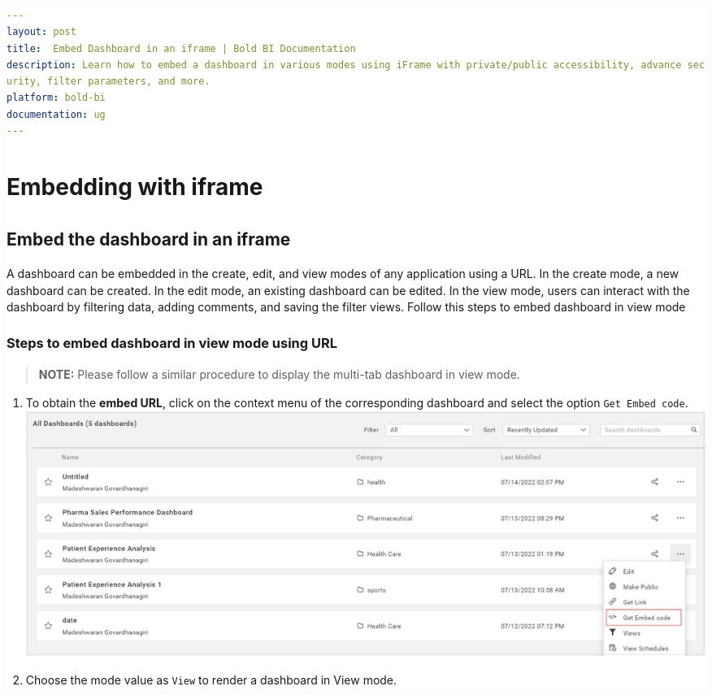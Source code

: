 ```yaml
---
layout: post
title:  Embed Dashboard in an iframe | Bold BI Documentation
description: Learn how to embed a dashboard in various modes using iFrame with private/public accessibility, advance security, filter parameters, and more.
platform: bold-bi
documentation: ug
---
```

# Embedding with iframe

## Embed the dashboard in an iframe

A dashboard can be embedded in the create, edit, and view modes of any application using a URL. In the create mode, a new dashboard can be created. In the edit mode, an existing dashboard can be edited. In the view mode, users can interact with the dashboard by filtering data, adding comments, and saving the filter views. Follow this steps to embed dashboard in view mode

### Steps to embed dashboard in view mode using URL

> **NOTE:** Please follow a similar procedure to display the multi-tab dashboard in view mode.

1. To obtain the **embed URL**, click on the context menu of the corresponding dashboard and select the option `Get Embed code`.  
	![EmbedCodeOption](/static/assets/iFrame-based/images/embed-option.png#max-width=75%)  

2. Choose the mode value as `View` to render a dashboard in View mode.